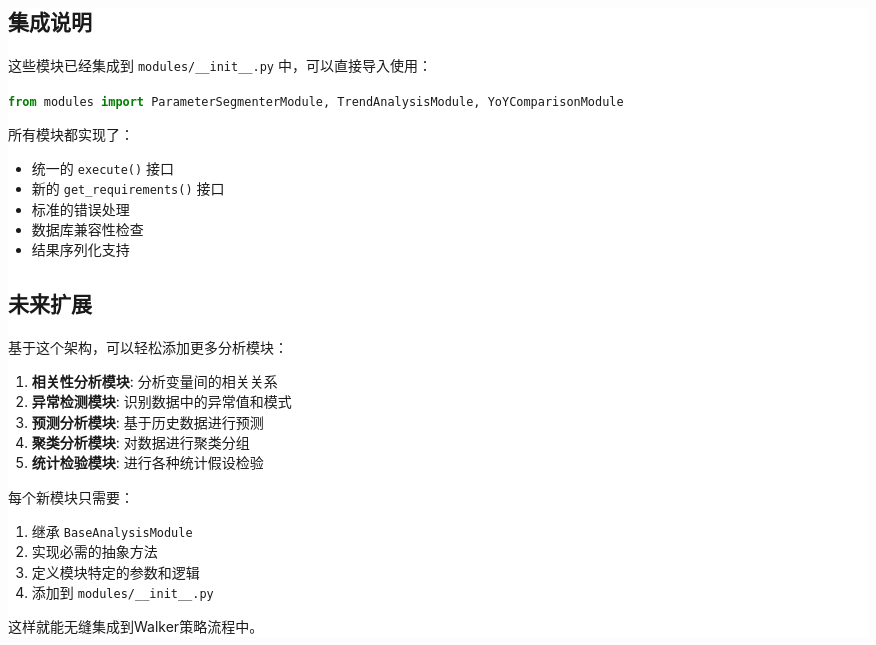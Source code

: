 ## 集成说明

这些模块已经集成到 `modules/__init__.py` 中，可以直接导入使用：

```python
from modules import ParameterSegmenterModule, TrendAnalysisModule, YoYComparisonModule
```

所有模块都实现了：
- 统一的 `execute()` 接口
- 新的 `get_requirements()` 接口
- 标准的错误处理
- 数据库兼容性检查
- 结果序列化支持

## 未来扩展

基于这个架构，可以轻松添加更多分析模块：

1. **相关性分析模块**: 分析变量间的相关关系
2. **异常检测模块**: 识别数据中的异常值和模式
3. **预测分析模块**: 基于历史数据进行预测
4. **聚类分析模块**: 对数据进行聚类分组
5. **统计检验模块**: 进行各种统计假设检验

每个新模块只需要：
1. 继承 `BaseAnalysisModule`
2. 实现必需的抽象方法
3. 定义模块特定的参数和逻辑
4. 添加到 `modules/__init__.py`

这样就能无缝集成到Walker策略流程中。